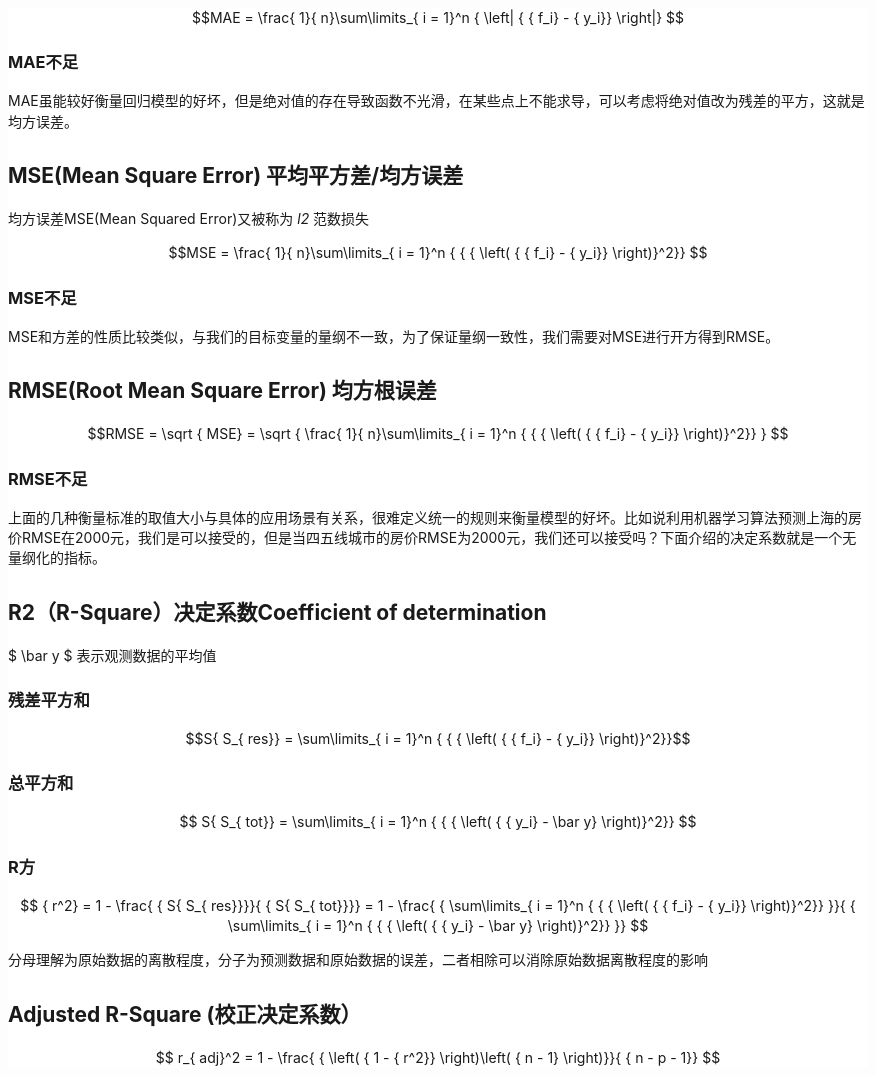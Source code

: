 $$MAE = \frac{ 1}{ n}\sum\limits_{ i = 1}^n { \left| { { f_i} - { y_i}} \right|} $$



### MAE不足
MAE虽能较好衡量回归模型的好坏，但是绝对值的存在导致函数不光滑，在某些点上不能求导，可以考虑将绝对值改为残差的平方，这就是均方误差。

## MSE(Mean Square Error) 平均平方差/均方误差 
均方误差MSE(Mean Squared Error)又被称为 *l2* 范数损失

$$MSE = \frac{ 1}{ n}\sum\limits_{ i = 1}^n { { { \left( { { f_i} - { y_i}} \right)}^2}} $$

### MSE不足
MSE和方差的性质比较类似，与我们的目标变量的量纲不一致，为了保证量纲一致性，我们需要对MSE进行开方得到RMSE。

## RMSE(Root Mean Square Error) 均方根误差 

$$RMSE = \sqrt { MSE}  = \sqrt { \frac{ 1}{ n}\sum\limits_{ i = 1}^n { { { \left( { { f_i} - { y_i}} \right)}^2}} } $$
### RMSE不足

上面的几种衡量标准的取值大小与具体的应用场景有关系，很难定义统一的规则来衡量模型的好坏。比如说利用机器学习算法预测上海的房价RMSE在2000元，我们是可以接受的，但是当四五线城市的房价RMSE为2000元，我们还可以接受吗？下面介绍的决定系数就是一个无量纲化的指标。 

## **R2**（R-Square）决定系数Coefficient of determination
$ \bar y $ 表示观测数据的平均值

### 残差平方和

$$S{ S_{ res}} = \sum\limits_{ i = 1}^n { { { \left( { { f_i} - { y_i}} \right)}^2}}$$

### 总平方和

$$
 S{ S_{ tot}} = \sum\limits_{ i = 1}^n { { { \left( { { y_i} - \bar y} \right)}^2}} 
$$

### R方

$$
 { r^2} = 1 - \frac{ { S{ S_{ res}}}}{ { S{ S_{ tot}}}} = 1 - \frac{ { \sum\limits_{ i = 1}^n { { { \left( { { f_i} - { y_i}} \right)}^2}} }}{ { \sum\limits_{ i = 1}^n { { { \left( { { y_i} - \bar y} \right)}^2}} }}
$$

分母理解为原始数据的离散程度，分子为预测数据和原始数据的误差，二者相除可以消除原始数据离散程度的影响

## Adjusted R-Square (校正决定系数）

$$
 r_{ adj}^2 = 1 - \frac{ { \left( { 1 - { r^2}} \right)\left( { n - 1} \right)}}{ { n - p - 1}}
$$
